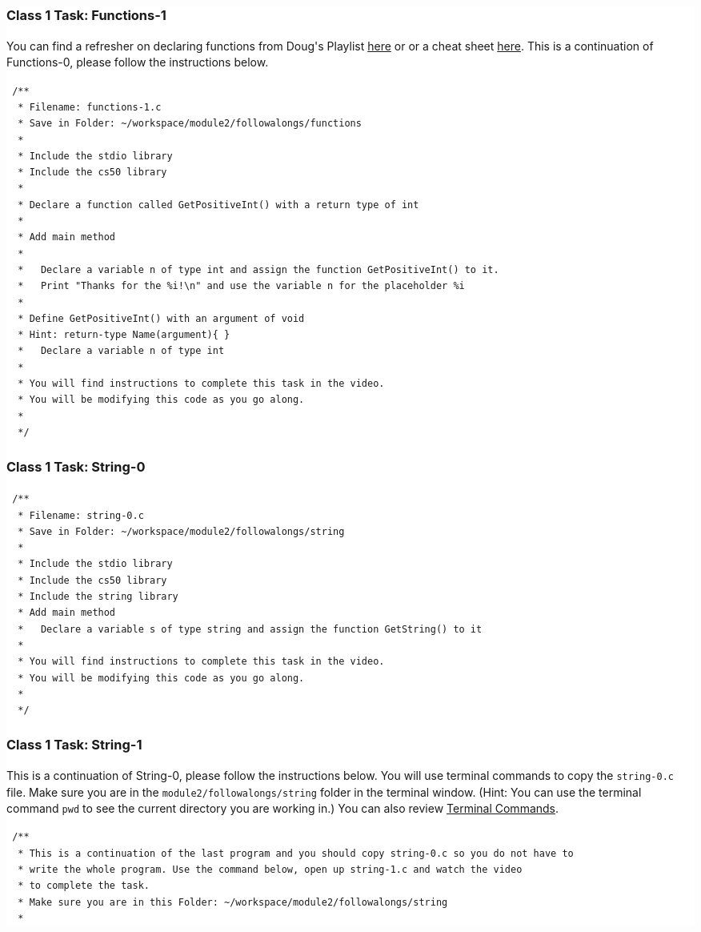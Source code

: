 ### Class 1 Task: Functions-1
You can find a refresher on declaring functions from Doug's Playlist <a href="http://www.youtube.com/watch?v=jtuMIHebSu8&t=5m3s" target="_blank">here</a> or or a cheat sheet <a href="http://education.launchcode.org/cs50x-stlouis/helpful-resources/Supplementary-Resources/c-language.html#functions" target="_blank">here</a>. 
This is a continuation of Functions-0, please follow the instructions below.  
```nohighlight
 /**
  * Filename: functions-1.c
  * Save in Folder: ~/workspace/module2/followalongs/functions
  * 
  * Include the stdio library
  * Include the cs50 library
  * 
  * Declare a function called GetPositiveInt() with a return type of int
  * 
  * Add main method
  *   
  *   Declare a variable n of type int and assign the function GetPositiveInt() to it.
  *   Print "Thanks for the %i!\n" and use the variable n for the placeholder %i
  *
  * Define GetPositiveInt() with an argument of void
  * Hint: return-type Name(argument){ }
  *   Declare a variable n of type int
  *
  * You will find instructions to complete this task in the video. 
  * You will be modifying this code as you go along.
  *
  */
```

### Class 1 Task: String-0
```nohighlight
 /**
  * Filename: string-0.c
  * Save in Folder: ~/workspace/module2/followalongs/string
  * 
  * Include the stdio library
  * Include the cs50 library
  * Include the string library
  * Add main method
  *   Declare a variable s of type string and assign the function GetString() to it 
  * 
  * You will find instructions to complete this task in the video. 
  * You will be modifying this code as you go along.
  *
  */
```

### Class 1 Task: String-1
This is a continuation of String-0, please follow the instructions below.  You will use terminal commands to copy the `string-0.c` file.  Make sure you are in the `module2/followalongs/string` folder in the terminal window. (Hint: You can use the terminal command `pwd` to see the current directory you are working in.) You can also review <a href="../Supplementary-Resources/terminal-commands.html" target="_blank">Terminal Commands</a>.
```nohighlight
 /**
  * This is a continuation of the last program and you should copy string-0.c so you do not have to 
  * write the whole program. Use the command below, open up string-1.c and watch the video
  * to complete the task. 
  * Make sure you are in this Folder: ~/workspace/module2/followalongs/string
  * 
```
